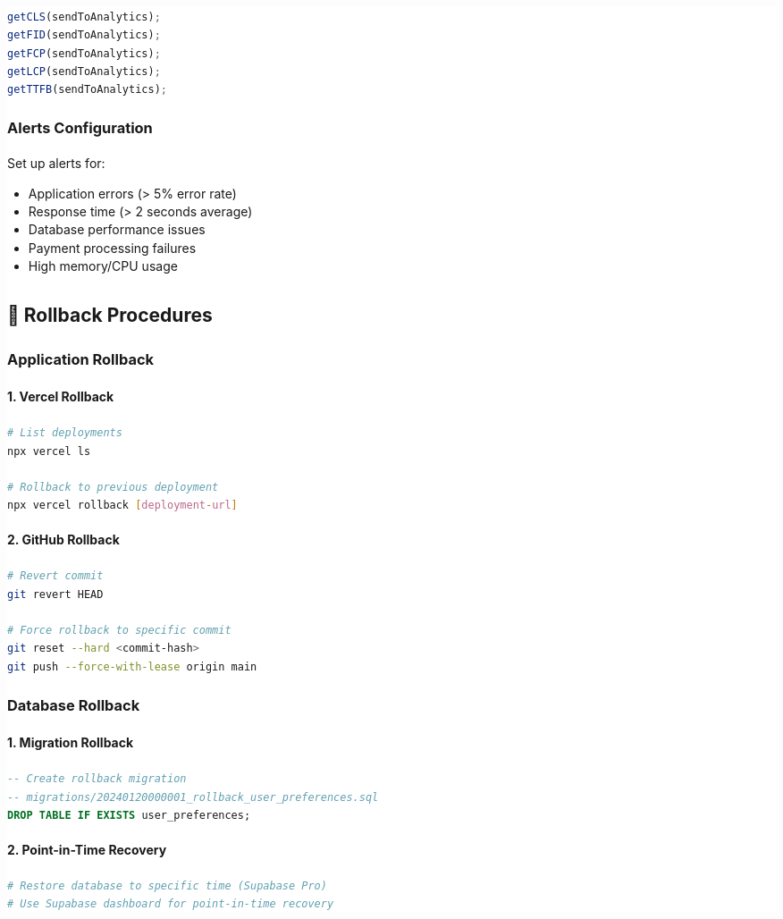 ```typescript
getCLS(sendToAnalytics);
getFID(sendToAnalytics);
getFCP(sendToAnalytics);
getLCP(sendToAnalytics);
getTTFB(sendToAnalytics);
```

### Alerts Configuration

Set up alerts for:
- Application errors (> 5% error rate)
- Response time (> 2 seconds average)
- Database performance issues
- Payment processing failures
- High memory/CPU usage

## 🔄 Rollback Procedures

### Application Rollback

#### 1. Vercel Rollback
```bash
# List deployments
npx vercel ls

# Rollback to previous deployment
npx vercel rollback [deployment-url]
```

#### 2. GitHub Rollback
```bash
# Revert commit
git revert HEAD

# Force rollback to specific commit
git reset --hard <commit-hash>
git push --force-with-lease origin main
```

### Database Rollback

#### 1. Migration Rollback
```sql
-- Create rollback migration
-- migrations/20240120000001_rollback_user_preferences.sql
DROP TABLE IF EXISTS user_preferences;
```

#### 2. Point-in-Time Recovery
```bash
# Restore database to specific time (Supabase Pro)
# Use Supabase dashboard for point-in-time recovery
```
